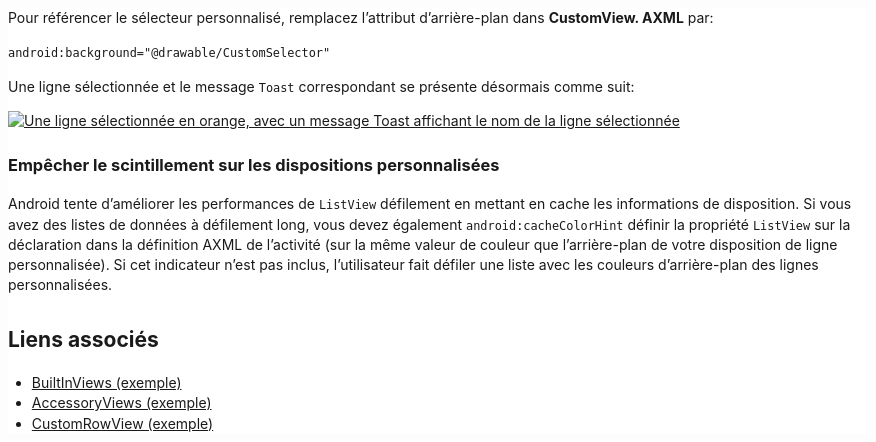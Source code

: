 Pour référencer le sélecteur personnalisé, remplacez l’attribut d’arrière-plan dans **CustomView. AXML** par:

```xml
android:background="@drawable/CustomSelector"
```

Une ligne sélectionnée et le message `Toast` correspondant se présente désormais comme suit:

[![Une ligne sélectionnée en orange, avec un message Toast affichant le nom de la ligne sélectionnée](customizing-appearance-images/customselectcolor.png)](customizing-appearance-images/customselectcolor.png#lightbox)



### <a name="preventing-flickering-on-custom-layouts"></a>Empêcher le scintillement sur les dispositions personnalisées

Android tente d’améliorer les performances de `ListView` défilement en mettant en cache les informations de disposition. Si vous avez des listes de données à défilement long, vous devez également `android:cacheColorHint` définir la propriété `ListView` sur la déclaration dans la définition AXML de l’activité (sur la même valeur de couleur que l’arrière-plan de votre disposition de ligne personnalisée). Si cet indicateur n’est pas inclus, l’utilisateur fait défiler une liste avec les couleurs d’arrière-plan des lignes personnalisées.



## <a name="related-links"></a>Liens associés

- [BuiltInViews (exemple)](https://docs.microsoft.com/samples/xamarin/monodroid-samples/builtinviews)
- [AccessoryViews (exemple)](https://docs.microsoft.com/samples/xamarin/monodroid-samples/accessoryviews)
- [CustomRowView (exemple)](https://docs.microsoft.com/samples/xamarin/monodroid-samples/customrowview)
